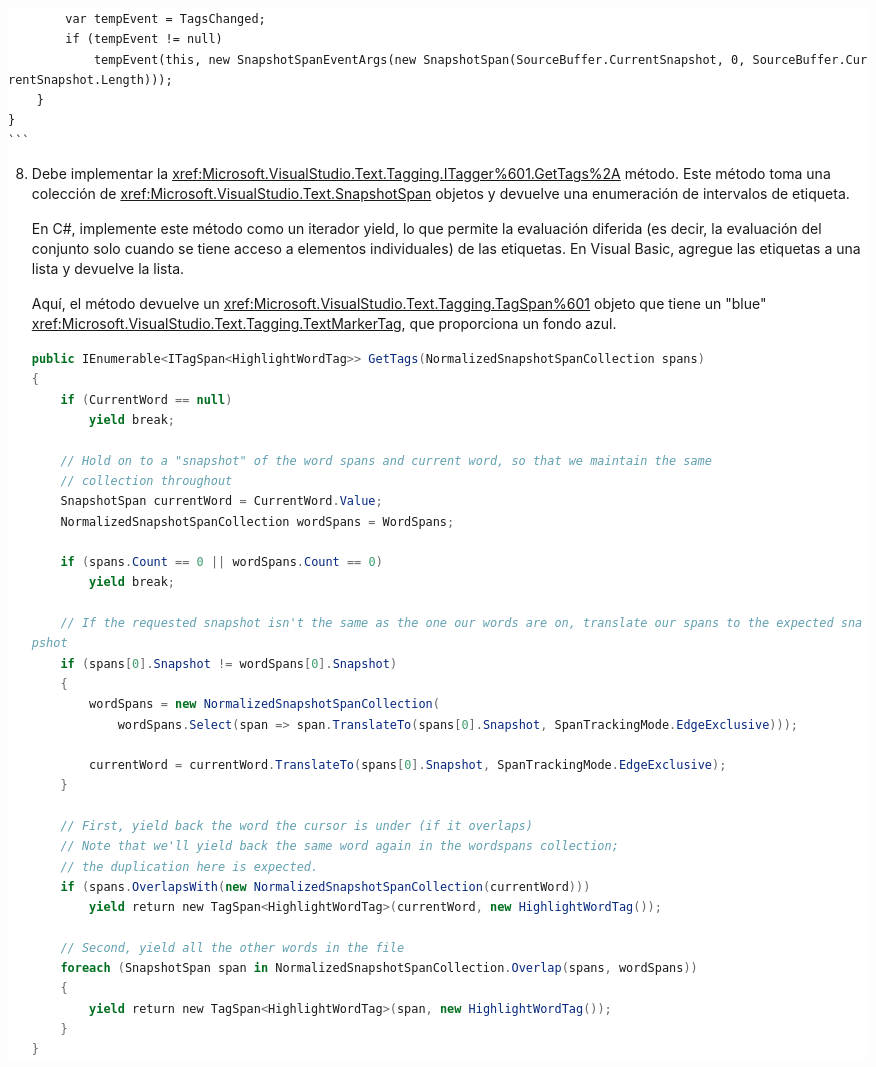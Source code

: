             var tempEvent = TagsChanged;
            if (tempEvent != null)
                tempEvent(this, new SnapshotSpanEventArgs(new SnapshotSpan(SourceBuffer.CurrentSnapshot, 0, SourceBuffer.CurrentSnapshot.Length)));
        }
    }
    ```

8.  Debe implementar la <xref:Microsoft.VisualStudio.Text.Tagging.ITagger%601.GetTags%2A> método. Este método toma una colección de <xref:Microsoft.VisualStudio.Text.SnapshotSpan> objetos y devuelve una enumeración de intervalos de etiqueta.

     En C#, implemente este método como un iterador yield, lo que permite la evaluación diferida (es decir, la evaluación del conjunto solo cuando se tiene acceso a elementos individuales) de las etiquetas. En Visual Basic, agregue las etiquetas a una lista y devuelve la lista.

     Aquí, el método devuelve un <xref:Microsoft.VisualStudio.Text.Tagging.TagSpan%601> objeto que tiene un "blue" <xref:Microsoft.VisualStudio.Text.Tagging.TextMarkerTag>, que proporciona un fondo azul.

    ```csharp
    public IEnumerable<ITagSpan<HighlightWordTag>> GetTags(NormalizedSnapshotSpanCollection spans)
    {
        if (CurrentWord == null)
            yield break;

        // Hold on to a "snapshot" of the word spans and current word, so that we maintain the same
        // collection throughout
        SnapshotSpan currentWord = CurrentWord.Value;
        NormalizedSnapshotSpanCollection wordSpans = WordSpans;

        if (spans.Count == 0 || wordSpans.Count == 0)
            yield break;

        // If the requested snapshot isn't the same as the one our words are on, translate our spans to the expected snapshot 
        if (spans[0].Snapshot != wordSpans[0].Snapshot)
        {
            wordSpans = new NormalizedSnapshotSpanCollection(
                wordSpans.Select(span => span.TranslateTo(spans[0].Snapshot, SpanTrackingMode.EdgeExclusive)));

            currentWord = currentWord.TranslateTo(spans[0].Snapshot, SpanTrackingMode.EdgeExclusive);
        }

        // First, yield back the word the cursor is under (if it overlaps) 
        // Note that we'll yield back the same word again in the wordspans collection; 
        // the duplication here is expected. 
        if (spans.OverlapsWith(new NormalizedSnapshotSpanCollection(currentWord)))
            yield return new TagSpan<HighlightWordTag>(currentWord, new HighlightWordTag());

        // Second, yield all the other words in the file 
        foreach (SnapshotSpan span in NormalizedSnapshotSpanCollection.Overlap(spans, wordSpans))
        {
            yield return new TagSpan<HighlightWordTag>(span, new HighlightWordTag());
        }
    }
    ```
